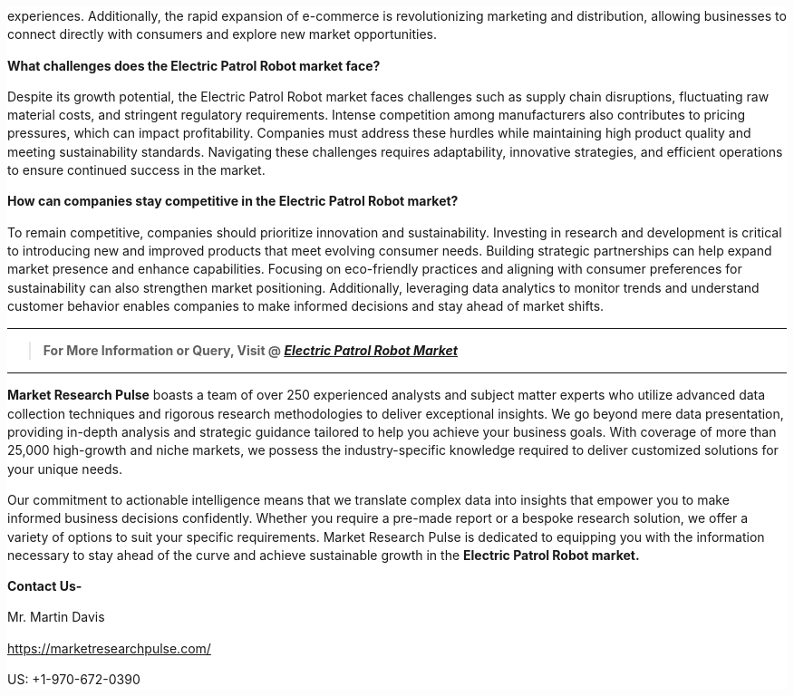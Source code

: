 experiences. Additionally, the rapid expansion of e-commerce is revolutionizing marketing and distribution, allowing businesses to connect directly with consumers and explore new market opportunities.</p><p><strong>What challenges does the Electric Patrol Robot market face?</strong></p><p>Despite its growth potential, the Electric Patrol Robot market faces challenges such as supply chain disruptions, fluctuating raw material costs, and stringent regulatory requirements. Intense competition among manufacturers also contributes to pricing pressures, which can impact profitability. Companies must address these hurdles while maintaining high product quality and meeting sustainability standards. Navigating these challenges requires adaptability, innovative strategies, and efficient operations to ensure continued success in the market.</p><p><strong>How can companies stay competitive in the Electric Patrol Robot market?</strong></p><p>To remain competitive, companies should prioritize innovation and sustainability. Investing in research and development is critical to introducing new and improved products that meet evolving consumer needs. Building strategic partnerships can help expand market presence and enhance capabilities. Focusing on eco-friendly practices and aligning with consumer preferences for sustainability can also strengthen market positioning. Additionally, leveraging data analytics to monitor trends and understand customer behavior enables companies to make informed decisions and stay ahead of market shifts.</p><hr /><blockquote><p><strong>For More Information or Query, Visit @&nbsp;<em><a href="https://marketresearchpulse.com/report/128039/electric-patrol-robot-market?utm_source=Linkedin&utm_medium=023">Electric Patrol Robot Market</a></em></strong></p></blockquote><hr /><p><strong>Market Research Pulse</strong> boasts a team of over 250 experienced analysts and subject matter experts who utilize advanced data collection techniques and rigorous research methodologies to deliver exceptional insights. We go beyond mere data presentation, providing in-depth analysis and strategic guidance tailored to help you achieve your business goals. With coverage of more than 25,000 high-growth and niche markets, we possess the industry-specific knowledge required to deliver customized solutions for your unique needs.</p><p>Our commitment to actionable intelligence means that we translate complex data into insights that empower you to make informed business decisions confidently. Whether you require a pre-made report or a bespoke research solution, we offer a variety of options to suit your specific requirements. Market Research Pulse is dedicated to equipping you with the information necessary to stay ahead of the curve and achieve sustainable growth in the <strong>Electric Patrol Robot market.</strong></p><p><strong>Contact Us-</strong></p><p>Mr. Martin Davis</p><p>https://marketresearchpulse.com/</p><p>US: +1-970-672-0390</p>
